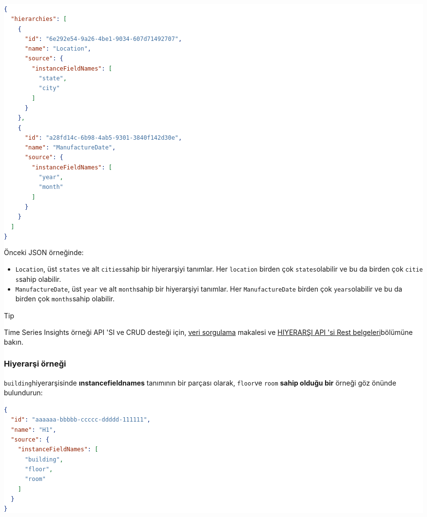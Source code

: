 ```JSON
{
  "hierarchies": [
    {
      "id": "6e292e54-9a26-4be1-9034-607d71492707",
      "name": "Location",
      "source": {
        "instanceFieldNames": [
          "state",
          "city"
        ]
      }
    },
    {
      "id": "a28fd14c-6b98-4ab5-9301-3840f142d30e",
      "name": "ManufactureDate",
      "source": {
        "instanceFieldNames": [
          "year",
          "month"
        ]
      }
    }
  ]
}
```

Önceki JSON örneğinde:

* `Location`, üst `states` ve alt `cities`sahip bir hiyerarşiyi tanımlar. Her `location` birden çok `states`olabilir ve bu da birden çok `cities`sahip olabilir.
* `ManufactureDate`, üst `year` ve alt `month`sahip bir hiyerarşiyi tanımlar. Her `ManufactureDate` birden çok `years`olabilir ve bu da birden çok `months`sahip olabilir.

> [!TIP]
> Time Series Insights örneği API 'SI ve CRUD desteği için, [veri sorgulama](time-series-insights-update-tsq.md#time-series-model-query-tsm-q-apis) makalesi ve [HIYERARŞI API 'si Rest belgeleri](https://docs.microsoft.com/rest/api/time-series-insights/preview-model#hierarchies-api)bölümüne bakın.

### <a name="hierarchy-example"></a>Hiyerarşi örneği

`building`hiyerarşisinde **ınstancefieldnames** tanımının bir parçası olarak, `floor`ve `room` **sahip olduğu bir** örneği göz önünde bulundurun:

```JSON
{
  "id": "aaaaaa-bbbbb-ccccc-ddddd-111111",
  "name": "H1",
  "source": {
    "instanceFieldNames": [
      "building",
      "floor",
      "room"
    ]
  }
}
```
